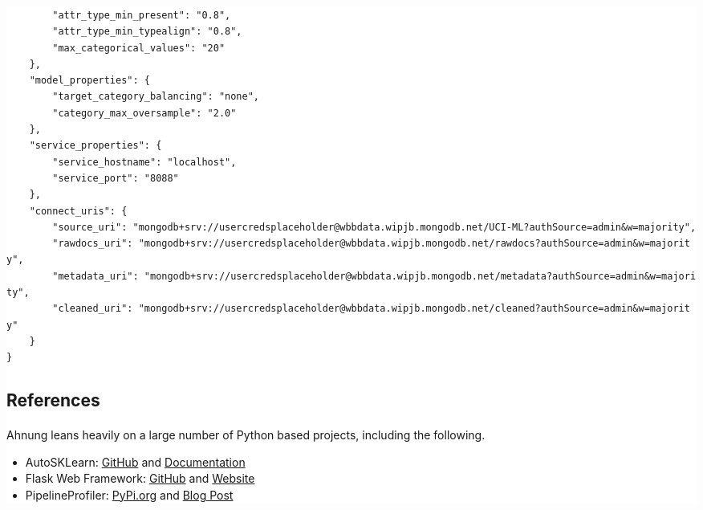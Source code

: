 ```
        "attr_type_min_present": "0.8",
        "attr_type_min_typealign": "0.8",
        "max_categorical_values": "20"
    },
    "model_properties": {
        "target_category_balancing": "none",
        "category_max_oversample": "2.0"
    },  
    "service_properties": {
        "service_hostname": "localhost",
        "service_port": "8088"
    },  
    "connect_uris": {
        "source_uri": "mongodb+srv://usercredsplaceholder@wbbdata.wipjb.mongodb.net/UCI-ML?authSource=admin&w=majority",
        "rawdocs_uri": "mongodb+srv://usercredsplaceholder@wbbdata.wipjb.mongodb.net/rawdocs?authSource=admin&w=majority",
        "metadata_uri": "mongodb+srv://usercredsplaceholder@wbbdata.wipjb.mongodb.net/metadata?authSource=admin&w=majority",
        "cleaned_uri": "mongodb+srv://usercredsplaceholder@wbbdata.wipjb.mongodb.net/cleaned?authSource=admin&w=majority"
    }
}
```


<a name="references"></a>
## References

Ahnung leans heavily on a large number of Python based projects, including the following.

* AutoSKLearn: [GitHub](https://github.com/automl/auto-sklearn) and [Documentation](https://automl.github.io/auto-sklearn/master/)
* Flask Web Framework: [GitHub](https://github.com/pallets/flask) and [Website](https://palletsprojects.com/p/flask/)
* PipelineProfiler: [PyPi.org](https://pypi.org/project/pipelineprofiler/) and [Blog Post](https://towardsdatascience.com/exploring-auto-sklearn-models-with-pipelineprofiler-5b2c54136044)



